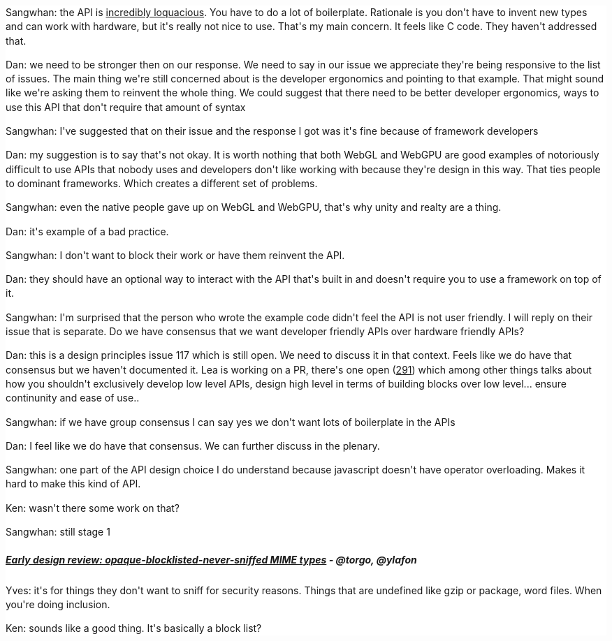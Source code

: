 Sangwhan: the API is [incredibly loquacious](https://github.com/webmachinelearning/webnn/issues/139#issuecomment-782808982). You have to do a lot of boilerplate. Rationale is you don't have to invent new types and can work with hardware, but it's really not nice to use. That's my main concern. It feels like C code. They haven't addressed that.

Dan: we need to be stronger then on our response. We need to say in our issue we appreciate they're being responsive to the list of issues. The main thing we're still concerned about is the developer ergonomics and pointing to that example. That might sound like we're asking them to reinvent the whole thing. We could suggest that there need to be better developer ergonomics, ways to use this API that don't require that amount of syntax

Sangwhan: I've suggested that on their issue and the response I got was it's fine because of framework developers

Dan: my suggestion is to say that's not okay. It is worth nothing that both WebGL and WebGPU are good examples of notoriously difficult to use APIs that nobody uses and developers don't like working with because they're design in this way. That ties people to dominant frameworks. Which creates a different set of problems. 

Sangwhan: even the native people gave up on WebGL and WebGPU, that's why unity and realty are a thing.

Dan: it's example of a bad practice.

Sangwhan: I don't want to block their work or have them reinvent the API. 

Dan: they should have an optional way to interact with the API that's built in and doesn't require you to use a framework on top of it. 

Sangwhan: I'm surprised that the person who wrote the example code didn't feel the API is not user friendly. I will reply on their issue that is separate. Do we have consensus that we want developer friendly APIs over hardware friendly APIs?

Dan: this is a design principles issue 117 which is still open. We need to discuss it in that context. Feels like we do have that consensus but we haven't documented it. Lea is working on a PR, there's one open ([291](https://github.com/w3ctag/design-principles/pull/291)) which among other things talks about how you shouldn't exclusively develop low level APIs, design high level in terms of building blocks over low level... ensure continunity and ease of use.. 

Sangwhan: if we have group consensus I can say yes we don't want lots of boilerplate in the APIs

Dan: I feel like we do have that consensus. We can further discuss in the plenary.

Sangwhan: one part of the API design choice I do understand because javascript doesn't have operator overloading. Makes it hard to make this kind of API. 

Ken: wasn't there some work on that?

Sangwhan: still stage 1

##### [Early design review: opaque-blocklisted-never-sniffed MIME types](https://github.com/w3ctag/design-reviews/issues/618) - @torgo, @ylafon

Yves: it's for things they don't want to sniff for security reasons. Things that are undefined like gzip or package, word files. When you're doing inclusion.

Ken: sounds like a good thing. It's basically a block list?
